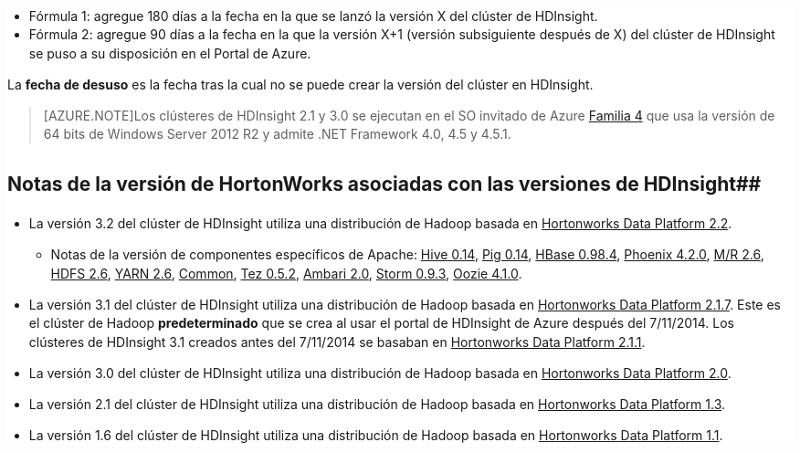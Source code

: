 - Fórmula 1: agregue 180 días a la fecha en la que se lanzó la versión X del clúster de HDInsight.
- Fórmula 2: agregue 90 días a la fecha en la que la versión X+1 (versión subsiguiente después de X) del clúster de HDInsight se puso a su disposición en el Portal de Azure.

La **fecha de desuso** es la fecha tras la cual no se puede crear la versión del clúster en HDInsight.

> [AZURE.NOTE]Los clústeres de HDInsight 2.1 y 3.0 se ejecutan en el SO invitado de Azure [Familia 4](../cloud-services-guestos-update-matrix.md) que usa la versión de 64 bits de Windows Server 2012 R2 y admite .NET Framework 4.0, 4.5 y 4.5.1.

## Notas de la versión de HortonWorks asociadas con las versiones de HDInsight##

* La versión 3.2 del clúster de HDInsight utiliza una distribución de Hadoop basada en [Hortonworks Data Platform 2.2][hdp-2-2].

	* Notas de la versión de componentes específicos de Apache: [Hive 0.14](https://issues.apache.org/jira/secure/ReleaseNote.jspa?projectId=12310843&version=12326450), [Pig 0.14](https://issues.apache.org/jira/secure/ReleaseNote.jspa?projectId=12310730&version=12326954), [HBase 0.98.4](https://issues.apache.org/jira/secure/ReleaseNote.jspa?projectId=12310753&version=12326810), [Phoenix 4.2.0](https://issues.apache.org/jira/secure/ReleaseNote.jspa?projectId=12315120&version=12327581), [M/R 2.6](https://issues.apache.org/jira/secure/ReleaseNote.jspa?projectId=12310941&version=12327180), [HDFS 2.6](https://issues.apache.org/jira/secure/ReleaseNote.jspa?projectId=12310942&version=12327181), [YARN 2.6](https://issues.apache.org/jira/secure/ReleaseNote.jspa?projectId=12313722&version=12327197), [Common](https://issues.apache.org/jira/secure/ReleaseNote.jspa?projectId=12310240&version=12327179), [Tez 0.5.2](https://issues.apache.org/jira/secure/ReleaseNote.jspa?projectId=12314426&version=12328742), [Ambari 2.0](https://issues.apache.org/jira/secure/ReleaseNote.jspa?projectId=12312020&version=12327486), [Storm 0.9.3](https://issues.apache.org/jira/secure/ReleaseNote.jspa?projectId=12314820&version=12327112), [Oozie 4.1.0](https://issues.apache.org/jira/secure/ReleaseNote.jspa?version=12324960&projectId=12311620).


* La versión 3.1 del clúster de HDInsight utiliza una distribución de Hadoop basada en [Hortonworks Data Platform 2.1.7][hdp-2-1-7]. Este es el clúster de Hadoop **predeterminado** que se crea al usar el portal de HDInsight de Azure después del 7/11/2014. Los clústeres de HDInsight 3.1 creados antes del 7/11/2014 se basaban en [Hortonworks Data Platform 2.1.1][hdp-2-1-1].

* La versión 3.0 del clúster de HDInsight utiliza una distribución de Hadoop basada en [Hortonworks Data Platform 2.0][hdp-2-0-8].

* La versión 2.1 del clúster de HDInsight utiliza una distribución de Hadoop basada en [Hortonworks Data Platform 1.3][hdp-1-3-0].

* La versión 1.6 del clúster de HDInsight utiliza una distribución de Hadoop basada en [Hortonworks Data Platform 1.1][hdp-1-1-0].


[image-hdi-versioning-versionscreen]: ./media/hdinsight-component-versioning/hdi-versioning-version-screen.png

[wa-forums]: http://azure.microsoft.com/support/forums/

[connect-excel-with-hive-ODBC]: hdinsight-connect-excel-hive-ODBC-driver.md

[hdp-2-2]: http://docs.hortonworks.com/HDPDocuments/HDP2/HDP-2.2.0/HDP_2.2.0_Release_Notes_20141202_version/index.html

[hdp-2-1-7]: http://docs.hortonworks.com/HDPDocuments/HDP2/HDP-2.1.7-Win/bk_releasenotes_HDP-Win/content/ch_relnotes-HDP-2.1.7.html

[hdp-2-1-1]: http://docs.hortonworks.com/HDPDocuments/HDP2/HDP-2.1.1/bk_releasenotes_hdp_2.1/content/ch_relnotes-hdp-2.1.1.html

[hdp-2-0-8]: http://docs.hortonworks.com/HDPDocuments/HDP2/HDP-2.0.8.0/bk_releasenotes_hdp_2.0/content/ch_relnotes-hdp2.0.8.0.html

[hdp-1-3-0]: http://docs.hortonworks.com/HDPDocuments/HDP1/HDP-1.3.0/bk_releasenotes_hdp_1.x/content/ch_relnotes-hdp1.3.0_1.html

[hdp-1-1-0]: http://docs.hortonworks.com/HDPDocuments/HDP1/HDP-Win-1.1/bk_releasenotes_HDP-Win/content/ch_relnotes-hdp-win-1.1.0_1.html

[ambari-docs]: https://github.com/apache/ambari/blob/trunk/ambari-server/docs/api/v1/index.md

[zookeeper]: http://zookeeper.apache.org/
 


